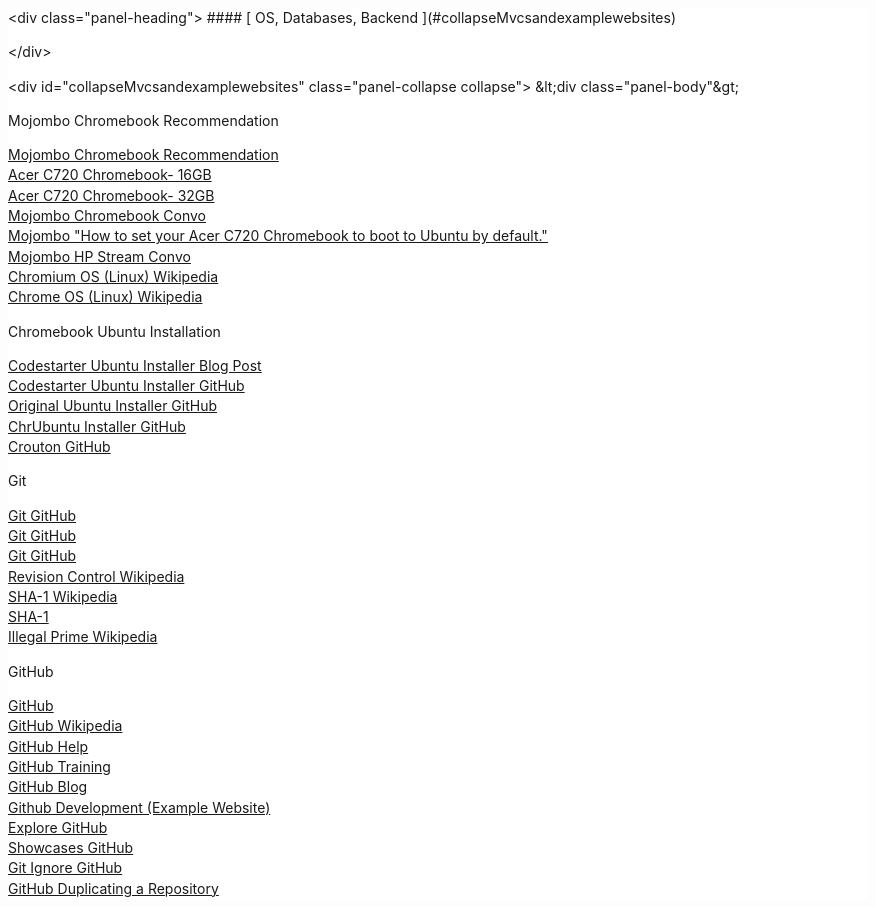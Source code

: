 <div class="panel panel-default">
&lt;div class="panel-heading"&gt;
#### [ OS, Databases, Backend ](#collapseMvcsandexamplewebsites) 

&lt;/div&gt;

&lt;div id="collapseMvcsandexamplewebsites" class="panel-collapse collapse"&gt;
&amp;lt;div class="panel-body"&amp;gt;  

Mojombo Chromebook Recommendation

[Mojombo Chromebook Recommendation](https://twitter.com/mojombo/status/483009738787926016)  
 [Acer C720 Chromebook- 16GB](http://www.amazon.com/Acer-C720-Chromebook-11-6-Inch-2GB/dp/B00FNPD1VW)  
 [Acer C720 Chromebook- 32GB](http://www.amazon.com/Acer-C720-Chromebook-11-6-Inch-32GB/dp/B00GZ1GV3I)  
 [Mojombo Chromebook Convo](https://twitter.com/mojombo/status/538809708975378432)  
 [Mojombo "How to set your Acer C720 Chromebook to boot to Ubuntu by default."](https://gist.github.com/mojombo/7c873f457df6abee5717)  
 [Mojombo HP Stream Convo](https://twitter.com/mojombo/status/538759934457184257)  
 [Chromium OS (Linux) Wikipedia](http://en.wikipedia.org/wiki/Chromium_OS)  
 [Chrome OS (Linux) Wikipedia](http://en.wikipedia.org/wiki/Chrome_OS)  

Chromebook Ubuntu Installation

[Codestarter Ubuntu Installer Blog Post](http://blog.codestarter.org/post/93985346780/how-we-turn-199-chromebooks-into-ubuntu-based)  
 [Codestarter Ubuntu Installer GitHub](https://github.com/codestarterorg/ubuntu-chromebook-installer)  
 [Original Ubuntu Installer GitHub](https://github.com/eyecreate/ubuntu-chromebook-installer)  
 [ChrUbuntu Installer GitHub](https://github.com/jay0lee/chrubuntu-script)  
 [Crouton GitHub](https://github.com/dnschneid/crouton)  

Git

[Git GitHub](https://github.com/git/git)  
 [Git GitHub](https://github.com/mojombo/git)  
 [Git GitHub](https://github.com/xlymian/git)  
 [Revision Control Wikipedia](http://en.wikipedia.org/wiki/Revision_control)  
 [SHA-1 Wikipedia](http://en.wikipedia.org/wiki/SHA-1)  
 [SHA-1](http://www.ietf.org/rfc/rfc3174.txt)  
 [Illegal Prime Wikipedia](http://en.wikipedia.org/wiki/Illegal_prime)  

GitHub

[GitHub](https://github.com)  
 [GitHub Wikipedia](http://en.wikipedia.org/wiki/GitHub)  
 [GitHub Help](https://help.github.com)  
 [GitHub Training](http://training.github.com)  
 [GitHub Blog](https://github.com/blog)  
 [Github Development (Example Website)](https://github.com/github/developer.github.com)  
 [Explore GitHub](https://github.com/explore)  
 [Showcases GitHub](https://github.com/showcases)  
 [Git Ignore GitHub](https://github.com/github/gitignore)  
 [GitHub Duplicating a Repository](https://help.github.com/articles/duplicating-a-repository)  
